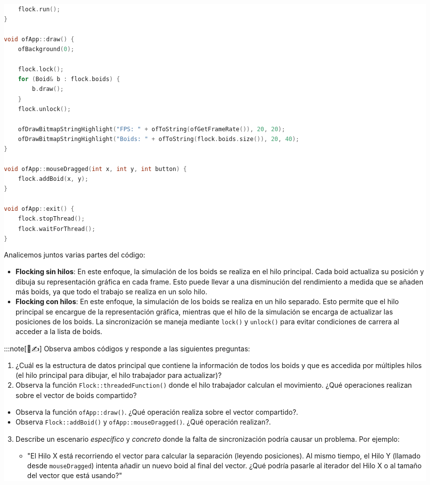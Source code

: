 ```cpp
    flock.run();
}

void ofApp::draw() {
    ofBackground(0);

    flock.lock();
    for (Boid& b : flock.boids) {
        b.draw();
    }
    flock.unlock();

    ofDrawBitmapStringHighlight("FPS: " + ofToString(ofGetFrameRate()), 20, 20);
    ofDrawBitmapStringHighlight("Boids: " + ofToString(flock.boids.size()), 20, 40);
}

void ofApp::mouseDragged(int x, int y, int button) {
    flock.addBoid(x, y);
}

void ofApp::exit() {
    flock.stopThread();
    flock.waitForThread();
}
```

Analicemos juntos varias partes del código:

- **Flocking sin hilos**: En este enfoque, la simulación de los boids se realiza en el hilo principal. Cada boid actualiza su posición y dibuja su representación gráfica en cada frame. Esto puede llevar a una disminución del rendimiento a medida que se añaden más boids, ya que todo el trabajo se realiza en un solo hilo.
- **Flocking con hilos**: En este enfoque, la simulación de los boids se realiza en un hilo separado. Esto permite que el hilo principal se encargue de la representación gráfica, mientras que el hilo de la simulación se encarga de actualizar las posiciones de los boids. La sincronización se maneja mediante `lock()` y `unlock()` para evitar condiciones de carrera al acceder a la lista de boids.

:::note[🧐✍️]
Observa ambos códigos y responde a las siguientes preguntas:

1. ¿Cuál es la estructura de datos principal que contiene la información de todos los boids y que es accedida por múltiples hilos (el hilo principal para dibujar, el hilo trabajador para actualizar)?
2. Observa la función `Flock::threadedFunction()` donde el hilo trabajador calculan el movimiento. ¿Qué operaciones realizan sobre el vector de boids compartido? 
*   Observa la función `ofApp::draw()`. ¿Qué operación realiza sobre el vector compartido?.
*   Observa `Flock::addBoid()` y `ofApp::mouseDragged()`. ¿Qué operación realizan?.

3. Describe un escenario *específico* y *concreto* donde la falta de sincronización podría causar un problema. Por ejemplo:

    *   "El Hilo X está recorriendo el vector para calcular la separación (leyendo posiciones). Al mismo tiempo, el Hilo Y (llamado desde `mouseDragged`) intenta añadir un nuevo boid al final del vector. ¿Qué podría pasarle al iterador del Hilo X o al tamaño del vector que está usando?"
